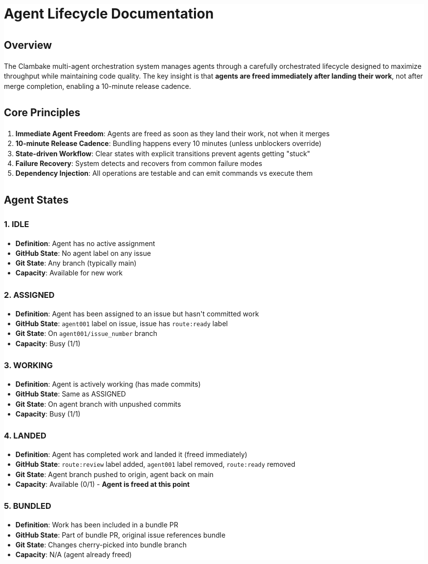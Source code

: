 # Agent Lifecycle Documentation

## Overview

The Clambake multi-agent orchestration system manages agents through a carefully orchestrated lifecycle designed to maximize throughput while maintaining code quality. The key insight is that **agents are freed immediately after landing their work**, not after merge completion, enabling a 10-minute release cadence.

## Core Principles

1. **Immediate Agent Freedom**: Agents are freed as soon as they land their work, not when it merges
2. **10-minute Release Cadence**: Bundling happens every 10 minutes (unless unblockers override)
3. **State-driven Workflow**: Clear states with explicit transitions prevent agents getting "stuck"
4. **Failure Recovery**: System detects and recovers from common failure modes
5. **Dependency Injection**: All operations are testable and can emit commands vs execute them

## Agent States

### 1. IDLE
- **Definition**: Agent has no active assignment
- **GitHub State**: No agent label on any issue
- **Git State**: Any branch (typically main)
- **Capacity**: Available for new work

### 2. ASSIGNED
- **Definition**: Agent has been assigned to an issue but hasn't committed work
- **GitHub State**: `agent001` label on issue, issue has `route:ready` label
- **Git State**: On `agent001/issue_number` branch
- **Capacity**: Busy (1/1)

### 3. WORKING
- **Definition**: Agent is actively working (has made commits)
- **GitHub State**: Same as ASSIGNED
- **Git State**: On agent branch with unpushed commits
- **Capacity**: Busy (1/1)

### 4. LANDED
- **Definition**: Agent has completed work and landed it (freed immediately)
- **GitHub State**: `route:review` label added, `agent001` label removed, `route:ready` removed
- **Git State**: Agent branch pushed to origin, agent back on main
- **Capacity**: Available (0/1) - **Agent is freed at this point**

### 5. BUNDLED
- **Definition**: Work has been included in a bundle PR
- **GitHub State**: Part of bundle PR, original issue references bundle
- **Git State**: Changes cherry-picked into bundle branch
- **Capacity**: N/A (agent already freed)
